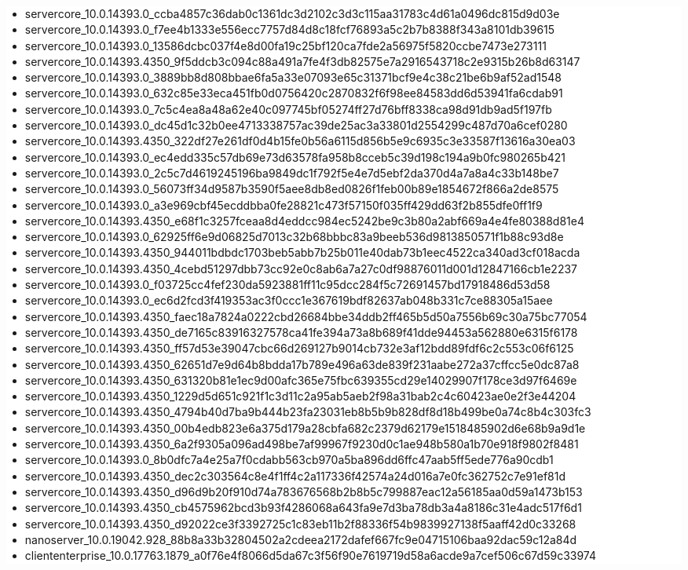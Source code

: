 - servercore_10.0.14393.0_ccba4857c36dab0c1361dc3d2102c3d3c115aa31783c4d61a0496dc815d9d03e
- servercore_10.0.14393.0_f7ee4b1333e556ecc7757d84d8c18fcf76893a5c2b7b8388f343a8101db39615
- servercore_10.0.14393.0_13586dcbc037f4e8d00fa19c25bf120ca7fde2a56975f5820ccbe7473e273111
- servercore_10.0.14393.4350_9f5ddcb3c094c88a491a7fe4f3db82575e7a2916543718c2e9315b26b8d63147
- servercore_10.0.14393.0_3889bb8d808bbae6fa5a33e07093e65c31371bcf9e4c38c21be6b9af52ad1548
- servercore_10.0.14393.0_632c85e33eca451fb0d0756420c2870832f6f98ee84583dd6d53941fa6cdab91
- servercore_10.0.14393.0_7c5c4ea8a48a62e40c097745bf05274ff27d76bff8338ca98d91db9ad5f197fb
- servercore_10.0.14393.0_dc45d1c32b0ee4713338757ac39de25ac3a33801d2554299c487d70a6cef0280
- servercore_10.0.14393.4350_322df27e261df0d4b15fe0b56a6115d856b5e9c6935c3e33587f13616a30ea03
- servercore_10.0.14393.0_ec4edd335c57db69e73d63578fa958b8cceb5c39d198c194a9b0fc980265b421
- servercore_10.0.14393.0_2c5c7d4619245196ba9849dc1f792f5e4e7d5ebf2da370d4a7a8a4c33b148be7
- servercore_10.0.14393.0_56073ff34d9587b3590f5aee8db8ed0826f1feb00b89e1854672f866a2de8575
- servercore_10.0.14393.0_a3e969cbf45ecddbba0fe28821c473f57150f035ff429dd63f2b855dfe0ff1f9
- servercore_10.0.14393.4350_e68f1c3257fceaa8d4eddcc984ec5242be9c3b80a2abf669a4e4fe80388d81e4
- servercore_10.0.14393.0_62925ff6e9d06825d7013c32b68bbbc83a9beeb536d9813850571f1b88c93d8e
- servercore_10.0.14393.4350_944011bdbdc1703beb5abb7b25b011e40dab73b1eec4522ca340ad3cf018acda
- servercore_10.0.14393.4350_4cebd51297dbb73cc92e0c8ab6a7a27c0df98876011d001d12847166cb1e2237
- servercore_10.0.14393.0_f03725cc4fef230da5923881ff11c95dcc284f5c72691457bd17918486d53d58
- servercore_10.0.14393.0_ec6d2fcd3f419353ac3f0ccc1e367619bdf82637ab048b331c7ce88305a15aee
- servercore_10.0.14393.4350_faec18a7824a0222cbd26684bbe34ddb2ff465b5d50a7556b69c30a75bc77054
- servercore_10.0.14393.4350_de7165c83916327578ca41fe394a73a8b689f41dde94453a562880e6315f6178
- servercore_10.0.14393.4350_ff57d53e39047cbc66d269127b9014cb732e3af12bdd89fdf6c2c553c06f6125
- servercore_10.0.14393.4350_62651d7e9d64b8bdda17b789e496a63de839f231aabe272a37cffcc5e0dc87a8
- servercore_10.0.14393.4350_631320b81e1ec9d00afc365e75fbc639355cd29e14029907f178ce3d97f6469e
- servercore_10.0.14393.4350_1229d5d651c921f1c3d11c2a95ab5aeb2f98a31bab2c4c60423ae0e2f3e44204
- servercore_10.0.14393.4350_4794b40d7ba9b444b23fa23031eb8b5b9b828df8d18b499be0a74c8b4c303fc3
- servercore_10.0.14393.4350_00b4edb823e6a375d179a28cbfa682c2379d62179e1518485902d6e68b9a9d1e
- servercore_10.0.14393.4350_6a2f9305a096ad498be7af99967f9230d0c1ae948b580a1b70e918f9802f8481
- servercore_10.0.14393.0_8b0dfc7a4e25a7f0cdabb563cb970a5ba896dd6ffc47aab5ff5ede776a90cdb1
- servercore_10.0.14393.4350_dec2c303564c8e4f1ff4c2a117336f42574a24d016a7e0fc362752c7e91ef81d
- servercore_10.0.14393.4350_d96d9b20f910d74a783676568b2b8b5c799887eac12a56185aa0d59a1473b153
- servercore_10.0.14393.4350_cb4575962bcd3b93f4286068a643fa9e7d3ba78db3a4a8186c31e4adc517f6d1
- servercore_10.0.14393.4350_d92022ce3f3392725c1c83eb11b2f88336f54b9839927138f5aaff42d0c33268
- nanoserver_10.0.19042.928_88b8a33b32804502a2cdeea2172dafef667fc9e04715106baa92dac59c12a84d
- cliententerprise_10.0.17763.1879_a0f76e4f8066d5da67c3f56f90e7619719d58a6acde9a7cef506c67d59c33974

